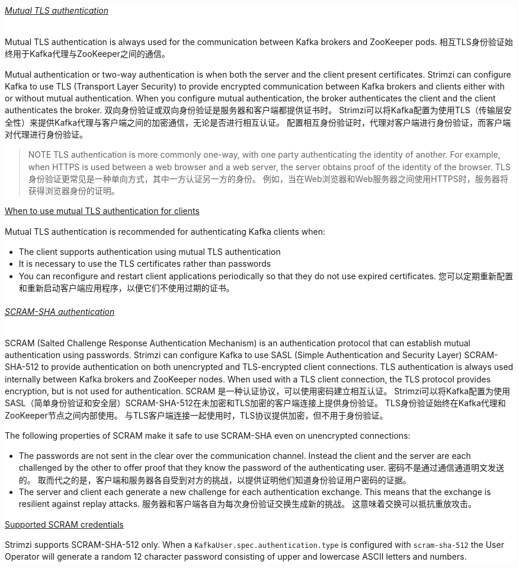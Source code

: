 ```yaml
```

###### [Mutual TLS authentication](https://strimzi.io/docs/operators/0.18.0/using.html#con-mutual-tls-authentication-deployment-configuration-kafka)

Mutual TLS authentication is always used for the communication between Kafka brokers and ZooKeeper pods.  相互TLS身份验证始终用于Kafka代理与ZooKeeper之间的通信。

Mutual authentication or two-way authentication is when both the server and the client present certificates. Strimzi can configure Kafka to use TLS (Transport Layer Security) to provide encrypted communication between Kafka brokers and clients either with or without mutual authentication. When you configure mutual authentication, the broker authenticates the client and the client authenticates the broker.  双向身份验证或双向身份验证是服务器和客户端都提供证书时。 Strimzi可以将Kafka配置为使用TLS（传输层安全性）来提供Kafka代理与客户端之间的加密通信，无论是否进行相互认证。 配置相互身份验证时，代理对客户端进行身份验证，而客户端对代理进行身份验证。

> NOTE TLS authentication is more commonly one-way, with one party authenticating the identity of another. For example, when HTTPS is used between a web browser and a web server, the server obtains proof of the identity of the browser.  TLS身份验证更常见是一种单向方式，其中一方认证另一方的身份。 例如，当在Web浏览器和Web服务器之间使用HTTPS时，服务器将获得浏览器身份的证明。

[When to use mutual TLS authentication for clients](https://strimzi.io/docs/operators/0.18.0/using.html#when_to_use_mutual_tls_authentication_for_clients)

Mutual TLS authentication is recommended for authenticating Kafka clients when:

- The client supports authentication using mutual TLS authentication
- It is necessary to use the TLS certificates rather than passwords
- You can reconfigure and restart client applications periodically so that they do not use expired certificates.  您可以定期重新配置和重新启动客户端应用程序，以便它们不使用过期的证书。

###### [SCRAM-SHA authentication](https://strimzi.io/docs/operators/0.18.0/using.html#con-scram-sha-authentication-deployment-configuration-kafka)

SCRAM (Salted Challenge Response Authentication Mechanism) is an authentication protocol that can establish mutual authentication using passwords. Strimzi can configure Kafka to use SASL (Simple Authentication and Security Layer) SCRAM-SHA-512 to provide authentication on both unencrypted and TLS-encrypted client connections. TLS authentication is always used internally between Kafka brokers and ZooKeeper nodes. When used with a TLS client connection, the TLS protocol provides encryption, but is not used for authentication.  SCRAM 是一种认证协议，可以使用密码建立相互认证。 Strimzi可以将Kafka配置为使用SASL（简单身份验证和安全层）SCRAM-SHA-512在未加密和TLS加密的客户端连接上提供身份验证。 TLS身份验证始终在Kafka代理和ZooKeeper节点之间内部使用。 与TLS客户端连接一起使用时，TLS协议提供加密，但不用于身份验证。

The following properties of SCRAM make it safe to use SCRAM-SHA even on unencrypted connections:

- The passwords are not sent in the clear over the communication channel. Instead the client and the server are each challenged by the other to offer proof that they know the password of the authenticating user.  密码不是通过通信通道明文发送的。 取而代之的是，客户端和服务器各自受到对方的挑战，以提供证明他们知道身份验证用户密码的证据。
- The server and client each generate a new challenge for each authentication exchange. This means that the exchange is resilient against replay attacks.  服务器和客户端各自为每次身份验证交换生成新的挑战。 这意味着交换可以抵抗重放攻击。

[Supported SCRAM credentials](https://strimzi.io/docs/operators/0.18.0/using.html#supported_scram_credentials)

Strimzi supports SCRAM-SHA-512 only. When a `KafkaUser.spec.authentication.type` is configured with `scram-sha-512` the User Operator will generate a random 12 character password consisting of upper and lowercase ASCII letters and numbers.
